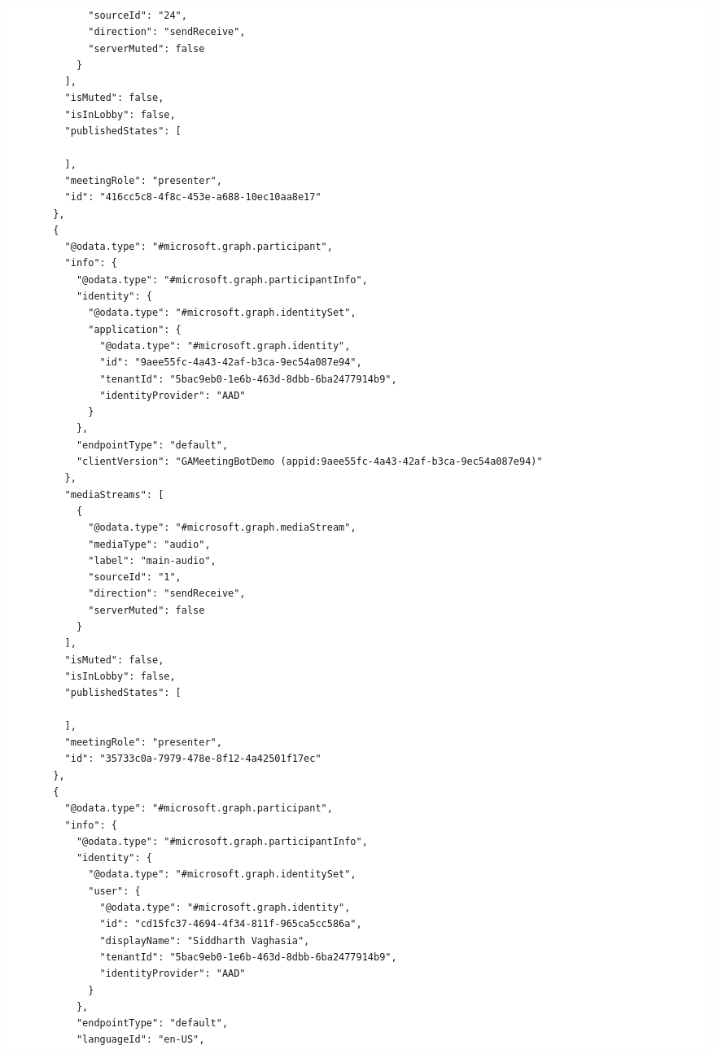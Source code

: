 ``` {.lia-code-sample .language-applescript}
              "sourceId": "24",
              "direction": "sendReceive",
              "serverMuted": false
            }
          ],
          "isMuted": false,
          "isInLobby": false,
          "publishedStates": [

          ],
          "meetingRole": "presenter",
          "id": "416cc5c8-4f8c-453e-a688-10ec10aa8e17"
        },
        {
          "@odata.type": "#microsoft.graph.participant",
          "info": {
            "@odata.type": "#microsoft.graph.participantInfo",
            "identity": {
              "@odata.type": "#microsoft.graph.identitySet",
              "application": {
                "@odata.type": "#microsoft.graph.identity",
                "id": "9aee55fc-4a43-42af-b3ca-9ec54a087e94",
                "tenantId": "5bac9eb0-1e6b-463d-8dbb-6ba2477914b9",
                "identityProvider": "AAD"
              }
            },
            "endpointType": "default",
            "clientVersion": "GAMeetingBotDemo (appid:9aee55fc-4a43-42af-b3ca-9ec54a087e94)"
          },
          "mediaStreams": [
            {
              "@odata.type": "#microsoft.graph.mediaStream",
              "mediaType": "audio",
              "label": "main-audio",
              "sourceId": "1",
              "direction": "sendReceive",
              "serverMuted": false
            }
          ],
          "isMuted": false,
          "isInLobby": false,
          "publishedStates": [

          ],
          "meetingRole": "presenter",
          "id": "35733c0a-7979-478e-8f12-4a42501f17ec"
        },
        {
          "@odata.type": "#microsoft.graph.participant",
          "info": {
            "@odata.type": "#microsoft.graph.participantInfo",
            "identity": {
              "@odata.type": "#microsoft.graph.identitySet",
              "user": {
                "@odata.type": "#microsoft.graph.identity",
                "id": "cd15fc37-4694-4f34-811f-965ca5cc586a",
                "displayName": "Siddharth Vaghasia",
                "tenantId": "5bac9eb0-1e6b-463d-8dbb-6ba2477914b9",
                "identityProvider": "AAD"
              }
            },
            "endpointType": "default",
            "languageId": "en-US",
```